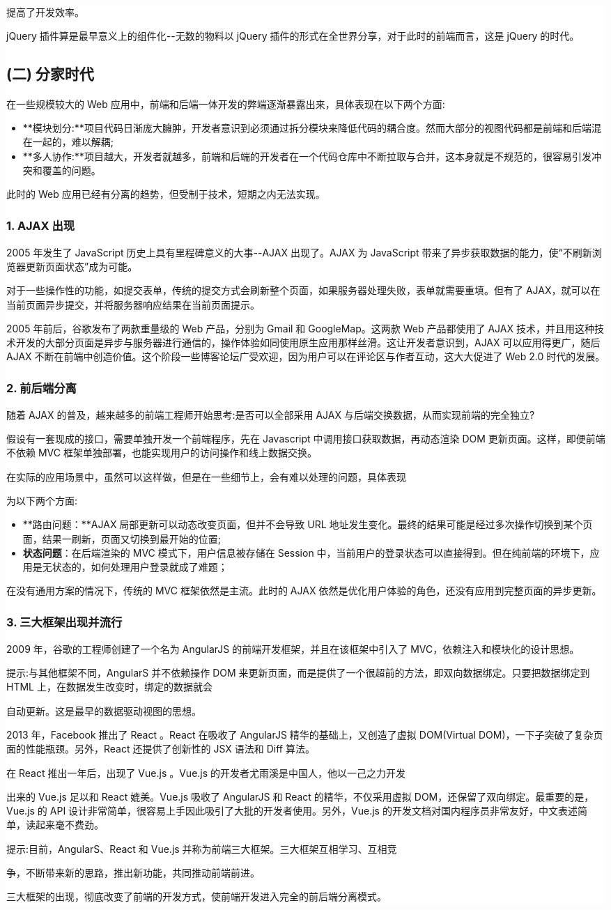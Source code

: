 提高了开发效率。

jQuery 插件算是最早意义上的组件化--无数的物料以 jQuery 插件的形式在全世界分享，对于此时的前端而言，这是 jQuery 的时代。

## (二) 分家时代

在一些规模较大的 Web 应用中，前端和后端一体开发的弊端逐渐暴露出来，具体表现在以下两个方面:

- **模块划分:**项目代码日渐庞大臃肿，开发者意识到必须通过拆分模块来降低代码的耦合度。然而大部分的视图代码都是前端和后端混在一起的，难以解耦;
- **多人协作:**项目越大，开发者就越多，前端和后端的开发者在一个代码仓库中不断拉取与合并，这本身就是不规范的，很容易引发冲突和覆盖的问题。

此时的 Web 应用已经有分离的趋势，但受制于技术，短期之内无法实现。

### 1. AJAX 出现

2005 年发生了 JavaScript 历史上具有里程碑意义的大事--AJAX 出现了。AJAX 为 JavaScript 带来了异步获取数据的能力，使“不刷新浏览器更新页面状态”成为可能。

对于一些操作性的功能，如提交表单，传统的提交方式会刷新整个页面，如果服务器处理失败，表单就需要重填。但有了 AJAX，就可以在当前页面异步提交，并将服务器响应结果在当前页面提示。

2005 年前后，谷歌发布了两款重量级的 Web 产品，分别为 Gmail 和 GoogleMap。这两款 Web 产品都使用了 AJAX 技术，并且用这种技术开发的大部分页面是异步与服务器进行通信的，操作体验如同使用原生应用那样丝滑。这让开发者意识到，AJAX 可以应用得更广，随后 AJAX 不断在前端中创造价值。这个阶段一些博客论坛广受欢迎，因为用户可以在评论区与作者互动，这大大促进了 Web 2.0 时代的发展。

### 2. 前后端分离

随着 AJAX 的普及，越来越多的前端工程师开始思考:是否可以全部采用 AJAX 与后端交换数据，从而实现前端的完全独立?

假设有一套现成的接口，需要单独开发一个前端程序，先在 Javascript 中调用接口获取数据，再动态渲染 DOM 更新页面。这样，即便前端不依赖 MVC 框架单独部署，也能实现用户的访问操作和线上数据交换。

在实际的应用场景中，虽然可以这样做，但是在一些细节上，会有难以处理的问题，具体表现

为以下两个方面:

- **路由问题：**AJAX 局部更新可以动态改变页面，但并不会导致 URL 地址发生变化。最终的结果可能是经过多次操作切换到某个页面，结果一刷新，页面又切换到最开始的位置;
- **状态问题**：在后端渲染的 MVC 模式下，用户信息被存储在 Session 中，当前用户的登录状态可以直接得到。但在纯前端的环境下，应用是无状态的，如何处理用户登录就成了难题；

在没有通用方案的情况下，传统的 MVC 框架依然是主流。此时的 AJAX 依然是优化用户体验的角色，还没有应用到完整页面的异步更新。

### 3. 三大框架出现并流行

2009 年，谷歌的工程师创建了一个名为 AngularJS 的前端开发框架，并且在该框架中引入了 MVC，依赖注入和模块化的设计思想。

提示:与其他框架不同，AngularS 并不依赖操作 DOM 来更新页面，而是提供了一个很超前的方法，即双向数据绑定。只要把数据绑定到 HTML 上，在数据发生改变时，绑定的数据就会

自动更新。这是最早的数据驱动视图的思想。

2013 年，Facebook 推出了 React 。React 在吸收了 AngularJS 精华的基础上，又创造了虚拟 DOM(Virtual DOM)，一下子突破了复杂页面的性能瓶颈。另外，React 还提供了创新性的 JSX 语法和 Diff 算法。

在 React 推出一年后，出现了 Vue.js 。Vue.js 的开发者尤雨溪是中国人，他以一己之力开发

出来的 Vue.js 足以和 React 媲美。Vue.js 吸收了 AngularJS 和 React 的精华，不仅采用虚拟 DOM，还保留了双向绑定。最重要的是，Vue.js 的 API 设计非常简单，很容易上手因此吸引了大批的开发者使用。另外，Vue.js 的开发文档对国内程序员非常友好，中文表述简单，读起来毫不费劲。

提示:目前，AngularS、React 和 Vue.js 并称为前端三大框架。三大框架互相学习、互相竞

争，不断带来新的思路，推出新功能，共同推动前端前进。

三大框架的出现，彻底改变了前端的开发方式，使前端开发进入完全的前后端分离模式。

